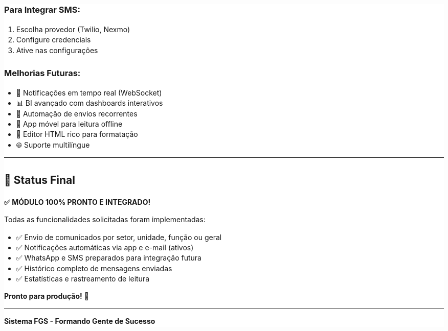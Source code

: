 ### Para Integrar SMS:
1. Escolha provedor (Twilio, Nexmo)
2. Configure credenciais
3. Ative nas configurações

### Melhorias Futuras:
- 🔔 Notificações em tempo real (WebSocket)
- 📊 BI avançado com dashboards interativos
- 🤖 Automação de envios recorrentes
- 📱 App móvel para leitura offline
- 🎨 Editor HTML rico para formatação
- 🌐 Suporte multilíngue

---

## 🎉 Status Final

**✅ MÓDULO 100% PRONTO E INTEGRADO!**

Todas as funcionalidades solicitadas foram implementadas:
- ✅ Envio de comunicados por setor, unidade, função ou geral
- ✅ Notificações automáticas via app e e-mail (ativos)
- ✅ WhatsApp e SMS preparados para integração futura
- ✅ Histórico completo de mensagens enviadas
- ✅ Estatísticas e rastreamento de leitura

**Pronto para produção!** 🚀

---

**Sistema FGS - Formando Gente de Sucesso**

